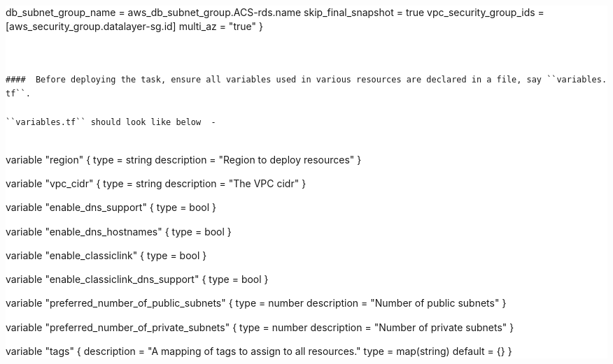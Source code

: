   db_subnet_group_name   = aws_db_subnet_group.ACS-rds.name
  skip_final_snapshot    = true
  vpc_security_group_ids = [aws_security_group.datalayer-sg.id]
  multi_az               = "true"
}
```


####  Before deploying the task, ensure all variables used in various resources are declared in a file, say ``variables.tf``. 

``variables.tf`` should look like below  - 
 
```
variable "region" {
     type = string
     description = "Region to deploy resources"
}

variable "vpc_cidr" {
    type = string
    description = "The VPC cidr"
}

variable "enable_dns_support" {
    type = bool
}

variable "enable_dns_hostnames" {
    type = bool 
}

variable "enable_classiclink" {
     type = bool
}

variable "enable_classiclink_dns_support" {
     type = bool
}

variable "preferred_number_of_public_subnets" {
     type        = number
     description = "Number of public subnets"
}

variable "preferred_number_of_private_subnets" {
      type        = number
      description = "Number of private subnets"
  }

variable "tags" {
  description = "A mapping of tags to assign to all resources."
  type        = map(string)
  default     = {}
}
